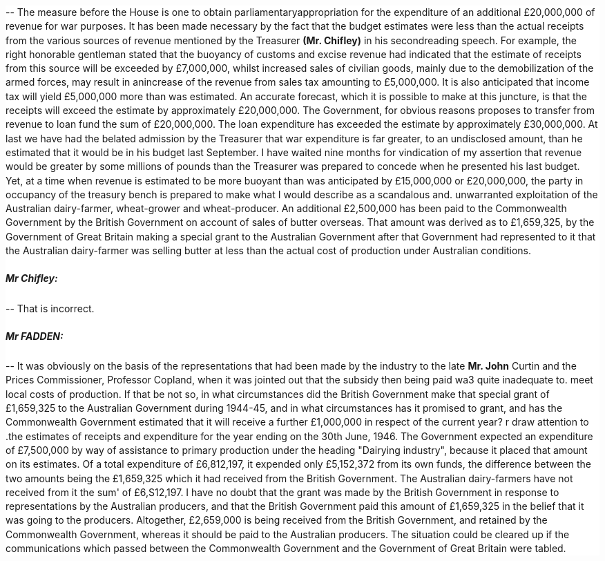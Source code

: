 -- The measure before the House is one to obtain parliamentaryappropriation for the expenditure of an additional £20,000,000 of revenue for war purposes. It has been made necessary by the fact that the budget estimates were less than the actual receipts from the various sources of revenue mentioned by the Treasurer  **(Mr. Chifley)**  in his secondreading speech. For example, the right honorable gentleman stated that the buoyancy of customs and excise revenue had indicated that the estimate of receipts from this source will be exceeded by £7,000,000, whilst increased sales of civilian goods, mainly due to the demobilization of the armed forces, may result in anincrease of the revenue from sales tax amounting to £5,000,000. It is also anticipated that income tax will yield £5,000,000 more than was estimated. An accurate forecast, which it is possible to make at this juncture, is that the receipts will exceed the estimate by approximately £20,000,000. The Government, for obvious reasons proposes to transfer from revenue to loan fund the sum of £20,000,000. The loan expenditure has exceeded the estimate by approximately £30,000,000. At last we have had the belated admission by the Treasurer that war expenditure is far greater, to an undisclosed amount, than he estimated that it would be in his budget last September. I have waited nine months for vindication of my assertion that revenue would be greater by some millions of pounds than the Treasurer was prepared to concede when he presented his last budget. Yet, at a time when revenue is estimated to be more buoyant than was anticipated by £15,000,000 or £20,000,000, the party in occupancy of the treasury bench is prepared to make what I would describe as a scandalous and. unwarranted exploitation of the Australian dairy-farmer, wheat-grower and wheat-producer.  An additional £2,500,000 has been paid to the Commonwealth Government by the British Government on account of sales of butter  overseas. That amount was derived as to £1,659,325, by the Government of Great Britain making a special grant to the Australian Government after that Government had represented to it that the Australian dairy-farmer was selling butter at less than the actual cost of production under Australian conditions. 

##### Mr Chifley:

-- That is incorrect. 

##### Mr FADDEN:

-- It was obviously on the basis of the representations  that had  been made by the industry to the late  **Mr. John**  Curtin and the Prices Commissioner, Professor Copland, when it was jointed out that the subsidy then being paid wa3 quite inadequate to. meet local costs of production. If that be not so, in what circumstances did the British Government make that special grant of £1,659,325 to the Australian Government during 1944-45, and in what circumstances has it promised to grant, and has the Commonwealth Government estimated that it will receive a further £1,000,000 in respect of the current year? r draw attention  to .the estimates of receipts and expenditure for the year ending on the 30th June, 1946. The Government expected an expenditure of £7,500,000 by way of assistance to primary production under the heading "Dairying industry", because it placed that amount on its estimates. Of a total expenditure of £6,812,197, it expended only £5,152,372 from its own funds, the difference between the two amounts being the £1,659,325 which it had received from the British Government. The Australian dairy-farmers have not received from it the sum' of £6,S12,197. I have no doubt that the grant was made by the British Government in response to representations by the Australian producers, and that the British Government paid this amount of £1,659,325 in the belief that it was going to the producers. Altogether, £2,659,000 is being received from the British Government, and retained by the Commonwealth Government, whereas it should be paid to the Australian producers. The situation could be cleared up if the communications which passed between the Commonwealth Government and the Government of Great Britain were tabled. 

